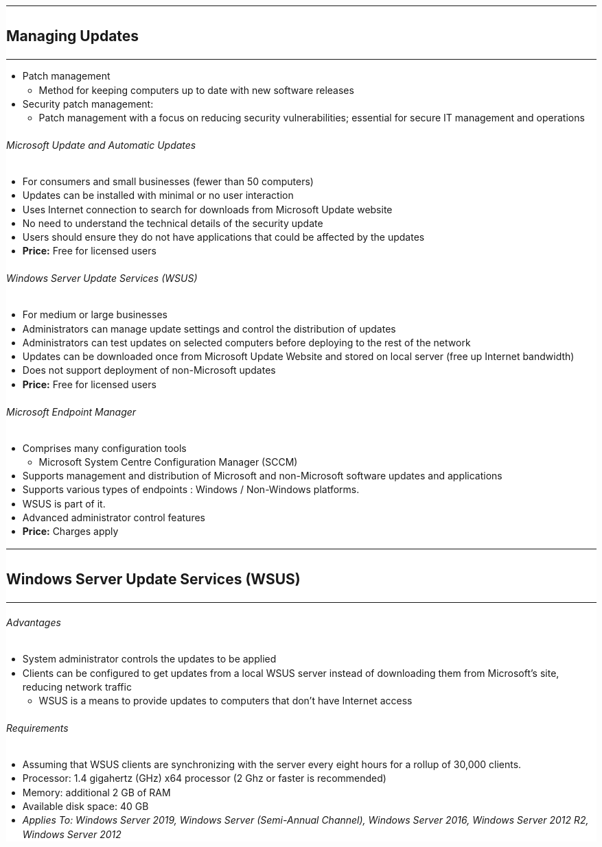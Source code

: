___

## Managing Updates
---
- Patch management
	- Method for keeping computers up to date with new software releases
- Security patch management: 
	- Patch management with a focus on reducing security vulnerabilities; essential for secure IT management and operations

###### Microsoft Update and Automatic Updates
- For consumers and small businesses (fewer than 50 computers)
- Updates can be installed with minimal or no user interaction
- Uses Internet connection to search for downloads from Microsoft Update website
- No need to understand the technical details of the security update
- Users should ensure they do not have applications that could be affected by the updates
- **Price:** Free for licensed users

###### Windows Server Update Services (WSUS)
- For medium or large businesses
- Administrators can manage update settings and control the distribution of updates
- Administrators can test updates on selected computers before deploying to the rest of the network
- Updates can be downloaded once from Microsoft Update Website and stored on local server (free up Internet bandwidth)
- Does not support deployment of non-Microsoft updates
- **Price:** Free for licensed users

###### Microsoft Endpoint Manager
- Comprises many configuration tools
	- Microsoft System Centre Configuration Manager (SCCM)
- Supports management and distribution of Microsoft and non-Microsoft software updates and applications
- Supports various types of endpoints : Windows / Non-Windows platforms.
- WSUS is part of it.
- Advanced administrator control features
- **Price:** Charges apply
---

## Windows Server Update Services (WSUS)
---
###### Advantages
- System administrator controls the updates to be applied
- Clients can be configured to get updates from a local WSUS server instead of downloading them from Microsoft’s site, reducing network traffic
	- WSUS is a means to provide updates to computers that don’t have Internet access

###### Requirements
- Assuming that WSUS clients are synchronizing with the server every eight hours for a rollup of 30,000 clients.
- Processor: 1.4 gigahertz (GHz) x64 processor (2 Ghz or faster is recommended)
- Memory: additional 2 GB of RAM
- Available disk space: 40 GB
- *Applies To: Windows Server 2019, Windows Server (Semi-Annual Channel), Windows Server 2016, Windows Server 2012 R2, Windows Server 2012*
